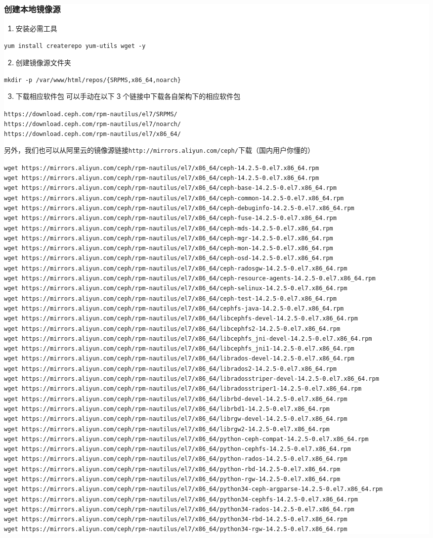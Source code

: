 ### 创建本地镜像源

1. 安装必需工具
```plain
yum install createrepo yum-utils wget -y
```
2. 创建镜像源文件夹
```plain
mkdir -p /var/www/html/repos/{SRPMS,x86_64,noarch}
```
3. 下载相应软件包
可以手动在以下 3 个链接中下载各自架构下的相应软件包
```plain
https://download.ceph.com/rpm-nautilus/el7/SRPMS/
https://download.ceph.com/rpm-nautilus/el7/noarch/
https://download.ceph.com/rpm-nautilus/el7/x86_64/
```
另外，我们也可以从阿里云的镜像源链接`http://mirrors.aliyun.com/ceph/`下载（国内用户你懂的）
```plain
wget https://mirrors.aliyun.com/ceph/rpm-nautilus/el7/x86_64/ceph-14.2.5-0.el7.x86_64.rpm
wget https://mirrors.aliyun.com/ceph/rpm-nautilus/el7/x86_64/ceph-14.2.5-0.el7.x86_64.rpm
wget https://mirrors.aliyun.com/ceph/rpm-nautilus/el7/x86_64/ceph-base-14.2.5-0.el7.x86_64.rpm
wget https://mirrors.aliyun.com/ceph/rpm-nautilus/el7/x86_64/ceph-common-14.2.5-0.el7.x86_64.rpm
wget https://mirrors.aliyun.com/ceph/rpm-nautilus/el7/x86_64/ceph-debuginfo-14.2.5-0.el7.x86_64.rpm
wget https://mirrors.aliyun.com/ceph/rpm-nautilus/el7/x86_64/ceph-fuse-14.2.5-0.el7.x86_64.rpm
wget https://mirrors.aliyun.com/ceph/rpm-nautilus/el7/x86_64/ceph-mds-14.2.5-0.el7.x86_64.rpm
wget https://mirrors.aliyun.com/ceph/rpm-nautilus/el7/x86_64/ceph-mgr-14.2.5-0.el7.x86_64.rpm
wget https://mirrors.aliyun.com/ceph/rpm-nautilus/el7/x86_64/ceph-mon-14.2.5-0.el7.x86_64.rpm
wget https://mirrors.aliyun.com/ceph/rpm-nautilus/el7/x86_64/ceph-osd-14.2.5-0.el7.x86_64.rpm
wget https://mirrors.aliyun.com/ceph/rpm-nautilus/el7/x86_64/ceph-radosgw-14.2.5-0.el7.x86_64.rpm
wget https://mirrors.aliyun.com/ceph/rpm-nautilus/el7/x86_64/ceph-resource-agents-14.2.5-0.el7.x86_64.rpm
wget https://mirrors.aliyun.com/ceph/rpm-nautilus/el7/x86_64/ceph-selinux-14.2.5-0.el7.x86_64.rpm
wget https://mirrors.aliyun.com/ceph/rpm-nautilus/el7/x86_64/ceph-test-14.2.5-0.el7.x86_64.rpm
wget https://mirrors.aliyun.com/ceph/rpm-nautilus/el7/x86_64/cephfs-java-14.2.5-0.el7.x86_64.rpm
wget https://mirrors.aliyun.com/ceph/rpm-nautilus/el7/x86_64/libcephfs-devel-14.2.5-0.el7.x86_64.rpm
wget https://mirrors.aliyun.com/ceph/rpm-nautilus/el7/x86_64/libcephfs2-14.2.5-0.el7.x86_64.rpm
wget https://mirrors.aliyun.com/ceph/rpm-nautilus/el7/x86_64/libcephfs_jni-devel-14.2.5-0.el7.x86_64.rpm
wget https://mirrors.aliyun.com/ceph/rpm-nautilus/el7/x86_64/libcephfs_jni1-14.2.5-0.el7.x86_64.rpm
wget https://mirrors.aliyun.com/ceph/rpm-nautilus/el7/x86_64/librados-devel-14.2.5-0.el7.x86_64.rpm
wget https://mirrors.aliyun.com/ceph/rpm-nautilus/el7/x86_64/librados2-14.2.5-0.el7.x86_64.rpm
wget https://mirrors.aliyun.com/ceph/rpm-nautilus/el7/x86_64/libradosstriper-devel-14.2.5-0.el7.x86_64.rpm
wget https://mirrors.aliyun.com/ceph/rpm-nautilus/el7/x86_64/libradosstriper1-14.2.5-0.el7.x86_64.rpm
wget https://mirrors.aliyun.com/ceph/rpm-nautilus/el7/x86_64/librbd-devel-14.2.5-0.el7.x86_64.rpm
wget https://mirrors.aliyun.com/ceph/rpm-nautilus/el7/x86_64/librbd1-14.2.5-0.el7.x86_64.rpm
wget https://mirrors.aliyun.com/ceph/rpm-nautilus/el7/x86_64/librgw-devel-14.2.5-0.el7.x86_64.rpm
wget https://mirrors.aliyun.com/ceph/rpm-nautilus/el7/x86_64/librgw2-14.2.5-0.el7.x86_64.rpm
wget https://mirrors.aliyun.com/ceph/rpm-nautilus/el7/x86_64/python-ceph-compat-14.2.5-0.el7.x86_64.rpm
wget https://mirrors.aliyun.com/ceph/rpm-nautilus/el7/x86_64/python-cephfs-14.2.5-0.el7.x86_64.rpm
wget https://mirrors.aliyun.com/ceph/rpm-nautilus/el7/x86_64/python-rados-14.2.5-0.el7.x86_64.rpm
wget https://mirrors.aliyun.com/ceph/rpm-nautilus/el7/x86_64/python-rbd-14.2.5-0.el7.x86_64.rpm
wget https://mirrors.aliyun.com/ceph/rpm-nautilus/el7/x86_64/python-rgw-14.2.5-0.el7.x86_64.rpm
wget https://mirrors.aliyun.com/ceph/rpm-nautilus/el7/x86_64/python34-ceph-argparse-14.2.5-0.el7.x86_64.rpm
wget https://mirrors.aliyun.com/ceph/rpm-nautilus/el7/x86_64/python34-cephfs-14.2.5-0.el7.x86_64.rpm
wget https://mirrors.aliyun.com/ceph/rpm-nautilus/el7/x86_64/python34-rados-14.2.5-0.el7.x86_64.rpm
wget https://mirrors.aliyun.com/ceph/rpm-nautilus/el7/x86_64/python34-rbd-14.2.5-0.el7.x86_64.rpm
wget https://mirrors.aliyun.com/ceph/rpm-nautilus/el7/x86_64/python34-rgw-14.2.5-0.el7.x86_64.rpm
```